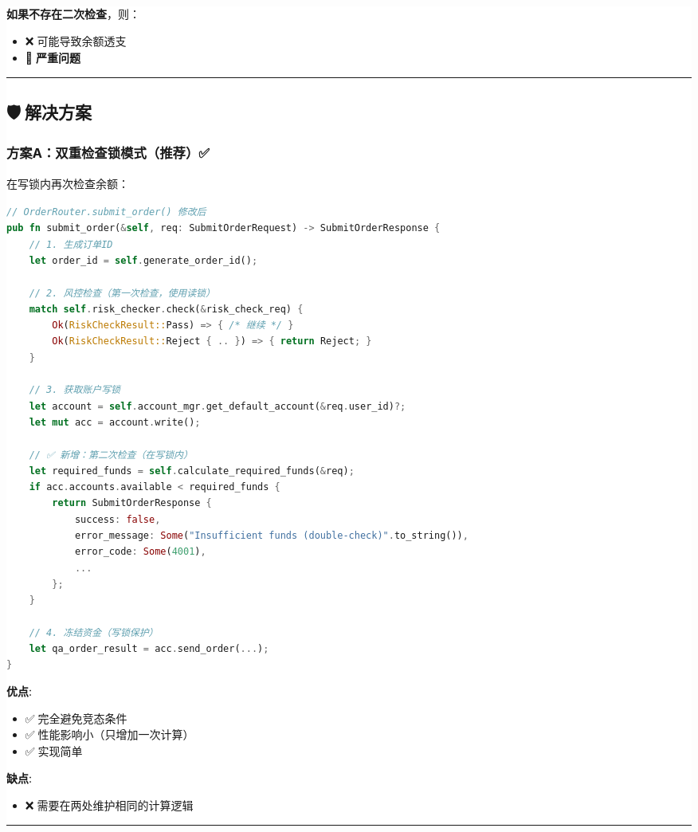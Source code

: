 **如果不存在二次检查**，则：
- ❌ 可能导致余额透支
- 🔴 **严重问题**

---

## 🛡️ 解决方案

### 方案A：双重检查锁模式（推荐）✅

在写锁内再次检查余额：

```rust
// OrderRouter.submit_order() 修改后
pub fn submit_order(&self, req: SubmitOrderRequest) -> SubmitOrderResponse {
    // 1. 生成订单ID
    let order_id = self.generate_order_id();

    // 2. 风控检查（第一次检查，使用读锁）
    match self.risk_checker.check(&risk_check_req) {
        Ok(RiskCheckResult::Pass) => { /* 继续 */ }
        Ok(RiskCheckResult::Reject { .. }) => { return Reject; }
    }

    // 3. 获取账户写锁
    let account = self.account_mgr.get_default_account(&req.user_id)?;
    let mut acc = account.write();

    // ✅ 新增：第二次检查（在写锁内）
    let required_funds = self.calculate_required_funds(&req);
    if acc.accounts.available < required_funds {
        return SubmitOrderResponse {
            success: false,
            error_message: Some("Insufficient funds (double-check)".to_string()),
            error_code: Some(4001),
            ...
        };
    }

    // 4. 冻结资金（写锁保护）
    let qa_order_result = acc.send_order(...);
}
```

**优点**:
- ✅ 完全避免竞态条件
- ✅ 性能影响小（只增加一次计算）
- ✅ 实现简单

**缺点**:
- ❌ 需要在两处维护相同的计算逻辑

---
